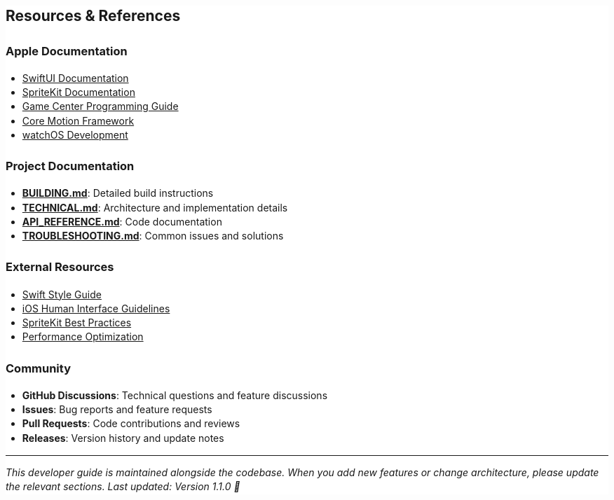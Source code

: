 ## Resources & References

### Apple Documentation
- [SwiftUI Documentation](https://developer.apple.com/documentation/swiftui)
- [SpriteKit Documentation](https://developer.apple.com/documentation/spritekit)
- [Game Center Programming Guide](https://developer.apple.com/documentation/gamekit)
- [Core Motion Framework](https://developer.apple.com/documentation/coremotion)
- [watchOS Development](https://developer.apple.com/documentation/watchos-apps)

### Project Documentation
- **[BUILDING.md](BUILDING.md)**: Detailed build instructions
- **[TECHNICAL.md](TECHNICAL.md)**: Architecture and implementation details
- **[API_REFERENCE.md](API_REFERENCE.md)**: Code documentation
- **[TROUBLESHOOTING.md](TROUBLESHOOTING.md)**: Common issues and solutions

### External Resources
- [Swift Style Guide](https://swift.org/documentation/api-design-guidelines/)
- [iOS Human Interface Guidelines](https://developer.apple.com/design/human-interface-guidelines/)
- [SpriteKit Best Practices](https://developer.apple.com/videos/play/wwdc2014/608/)
- [Performance Optimization](https://developer.apple.com/videos/play/wwdc2018/102/)

### Community
- **GitHub Discussions**: Technical questions and feature discussions
- **Issues**: Bug reports and feature requests
- **Pull Requests**: Code contributions and reviews
- **Releases**: Version history and update notes

---

*This developer guide is maintained alongside the codebase. When you add new features or change architecture, please update the relevant sections. Last updated: Version 1.1.0 🦎*
